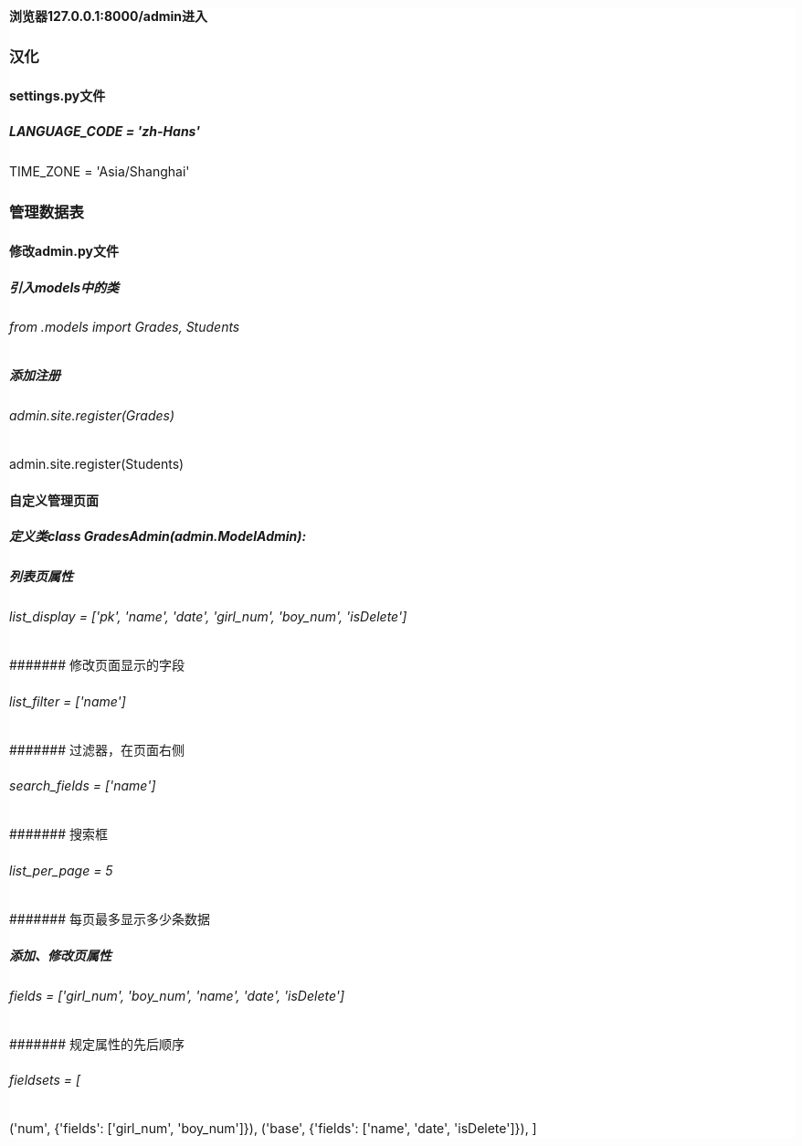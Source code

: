 #### 浏览器127.0.0.1:8000/admin进入

### 汉化

#### settings.py文件

##### LANGUAGE_CODE = 'zh-Hans'

TIME_ZONE = 'Asia/Shanghai'

### 管理数据表

#### 修改admin.py文件

##### 引入models中的类

###### from .models import Grades, Students

##### 添加注册

###### admin.site.register(Grades)
admin.site.register(Students)

#### 自定义管理页面

##### 定义类class GradesAdmin(admin.ModelAdmin):

##### 列表页属性

###### list_display = ['pk', 'name', 'date', 'girl_num', 'boy_num', 'isDelete']

####### 修改页面显示的字段

###### list_filter = ['name']

####### 过滤器，在页面右侧

###### search_fields = ['name']

####### 搜索框

###### list_per_page = 5

####### 每页最多显示多少条数据

##### 添加、修改页属性

###### fields = ['girl_num', 'boy_num', 'name', 'date', 'isDelete']

####### 规定属性的先后顺序

###### fieldsets = [
('num', {'fields': ['girl_num', 'boy_num']}),
('base', {'fields': ['name', 'date', 'isDelete']}),
]
